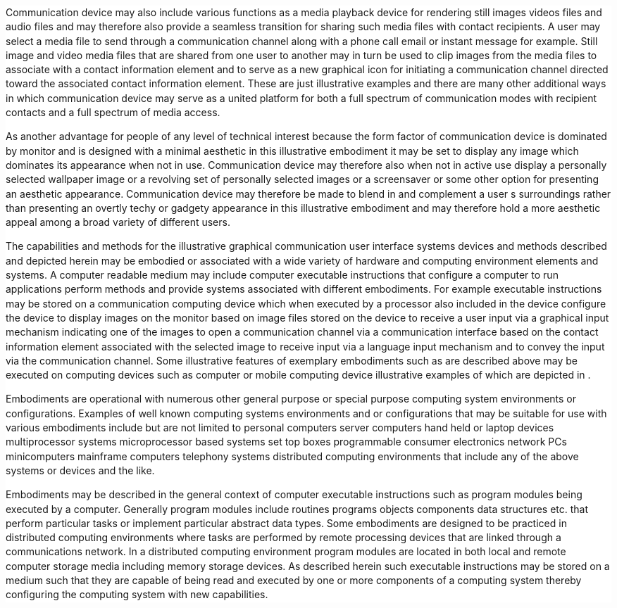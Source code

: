 Communication device may also include various functions as a media playback device for rendering still images videos files and audio files and may therefore also provide a seamless transition for sharing such media files with contact recipients. A user may select a media file to send through a communication channel along with a phone call email or instant message for example. Still image and video media files that are shared from one user to another may in turn be used to clip images from the media files to associate with a contact information element and to serve as a new graphical icon for initiating a communication channel directed toward the associated contact information element. These are just illustrative examples and there are many other additional ways in which communication device may serve as a united platform for both a full spectrum of communication modes with recipient contacts and a full spectrum of media access.

As another advantage for people of any level of technical interest because the form factor of communication device is dominated by monitor and is designed with a minimal aesthetic in this illustrative embodiment it may be set to display any image which dominates its appearance when not in use. Communication device may therefore also when not in active use display a personally selected wallpaper image or a revolving set of personally selected images or a screensaver or some other option for presenting an aesthetic appearance. Communication device may therefore be made to blend in and complement a user s surroundings rather than presenting an overtly techy or gadgety appearance in this illustrative embodiment and may therefore hold a more aesthetic appeal among a broad variety of different users.

The capabilities and methods for the illustrative graphical communication user interface systems devices and methods described and depicted herein may be embodied or associated with a wide variety of hardware and computing environment elements and systems. A computer readable medium may include computer executable instructions that configure a computer to run applications perform methods and provide systems associated with different embodiments. For example executable instructions may be stored on a communication computing device which when executed by a processor also included in the device configure the device to display images on the monitor based on image files stored on the device to receive a user input via a graphical input mechanism indicating one of the images to open a communication channel via a communication interface based on the contact information element associated with the selected image to receive input via a language input mechanism and to convey the input via the communication channel. Some illustrative features of exemplary embodiments such as are described above may be executed on computing devices such as computer or mobile computing device illustrative examples of which are depicted in .

Embodiments are operational with numerous other general purpose or special purpose computing system environments or configurations. Examples of well known computing systems environments and or configurations that may be suitable for use with various embodiments include but are not limited to personal computers server computers hand held or laptop devices multiprocessor systems microprocessor based systems set top boxes programmable consumer electronics network PCs minicomputers mainframe computers telephony systems distributed computing environments that include any of the above systems or devices and the like.

Embodiments may be described in the general context of computer executable instructions such as program modules being executed by a computer. Generally program modules include routines programs objects components data structures etc. that perform particular tasks or implement particular abstract data types. Some embodiments are designed to be practiced in distributed computing environments where tasks are performed by remote processing devices that are linked through a communications network. In a distributed computing environment program modules are located in both local and remote computer storage media including memory storage devices. As described herein such executable instructions may be stored on a medium such that they are capable of being read and executed by one or more components of a computing system thereby configuring the computing system with new capabilities.
